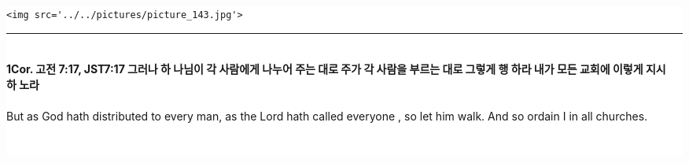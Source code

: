     <img src='../../pictures/picture_143.jpg'>
  </div>
</div>

---

<div class="columns">
  <div class="scriptures">
    <br>
    <div class="scripture">
      <b>1Cor. 고전 7:17, JST7:17 그러나 하 나님이 각 사람에게 나누어 주는 대로 주가 각 사람을 부르는 대로 그렇게 행 하라 내가 모든 교회에 이렇게 지시하 노라 
      </b>
    </div>
    <br>
    <div class="scripture">But as God hath distributed to every man, as the Lord hath called everyone , so let him walk. And so ordain I in all churches. 
    </div>
    <br>
    <div class="scripture">
      <b>
      </b>
    </div>
    <br>
    <div class="scripture">
    </div>         
  </div>
  <div class="image-container">